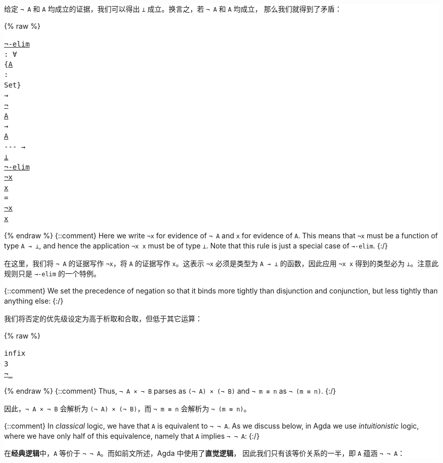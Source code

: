 给定 `¬ A` 和 `A` 均成立的证据，我们可以得出 `⊥` 成立。换言之，若 `¬ A` 和 `A` 均成立，
那么我们就得到了矛盾：

{% raw %}<pre class="Agda"><a id="¬-elim"></a><a id="1844" href="{% endraw %}{{ site.baseurl }}{% link out/plfa/Negation.md %}{% raw %}#1844" class="Function">¬-elim</a> <a id="1851" class="Symbol">:</a> <a id="1853" class="Symbol">∀</a> <a id="1855" class="Symbol">{</a><a id="1856" href="plfa.Negation.html#1856" class="Bound">A</a> <a id="1858" class="Symbol">:</a> <a id="1860" class="PrimitiveType">Set</a><a id="1863" class="Symbol">}</a>
  <a id="1867" class="Symbol">→</a> <a id="1869" href="{% endraw %}{{ site.baseurl }}{% link out/plfa/Negation.md %}{% raw %}#934" class="Function Operator">¬</a> <a id="1871" href="plfa.Negation.html#1856" class="Bound">A</a>
  <a id="1875" class="Symbol">→</a> <a id="1877" href="{% endraw %}{{ site.baseurl }}{% link out/plfa/Negation.md %}{% raw %}#1856" class="Bound">A</a>
    <a id="1883" class="Comment">---</a>
  <a id="1889" class="Symbol">→</a> <a id="1891" href="https://agda.github.io/agda-stdlib/v1.1/Data.Empty.html#279" class="Datatype">⊥</a>
<a id="1893" href="{% endraw %}{{ site.baseurl }}{% link out/plfa/Negation.md %}{% raw %}#1844" class="Function">¬-elim</a> <a id="1900" href="plfa.Negation.html#1900" class="Bound">¬x</a> <a id="1903" href="plfa.Negation.html#1903" class="Bound">x</a> <a id="1905" class="Symbol">=</a> <a id="1907" href="plfa.Negation.html#1900" class="Bound">¬x</a> <a id="1910" href="plfa.Negation.html#1903" class="Bound">x</a>
</pre>{% endraw %}
{::comment}
Here we write `¬x` for evidence of `¬ A` and `x` for evidence of `A`.  This
means that `¬x` must be a function of type `A → ⊥`, and hence the application
`¬x x` must be of type `⊥`.  Note that this rule is just a special case of `→-elim`.
{:/}

在这里，我们将 `¬ A` 的证据写作 `¬x`，将 `A` 的证据写作 `x`。这表示 `¬x` 必须是类型为 `A → ⊥`
的函数，因此应用 `¬x x` 得到的类型必为 `⊥`。注意此规则只是 `→-elim` 的一个特例。

{::comment}
We set the precedence of negation so that it binds more tightly
than disjunction and conjunction, but less tightly than anything else:
{:/}

我们将否定的优先级设定为高于析取和合取，但低于其它运算：

{% raw %}<pre class="Agda"><a id="2479" class="Keyword">infix</a> <a id="2485" class="Number">3</a> <a id="2487" href="{% endraw %}{{ site.baseurl }}{% link out/plfa/Negation.md %}{% raw %}#934" class="Function Operator">¬_</a>
</pre>{% endraw %}
{::comment}
Thus, `¬ A × ¬ B` parses as `(¬ A) × (¬ B)` and `¬ m ≡ n` as `¬ (m ≡ n)`.
{:/}

因此，`¬ A × ¬ B` 会解析为 `(¬ A) × (¬ B)`，而 `¬ m ≡ n` 会解析为 `¬ (m ≡ n)`。

{::comment}
In _classical_ logic, we have that `A` is equivalent to `¬ ¬ A`.
As we discuss below, in Agda we use _intuitionistic_ logic, where
we have only half of this equivalence, namely that `A` implies `¬ ¬ A`:
{:/}

在**经典逻辑**中，`A` 等价于 `¬ ¬ A`。而如前文所述，Agda 中使用了**直觉逻辑**，
因此我们只有该等价关系的一半，即 `A` 蕴涵 `¬ ¬ A`：
